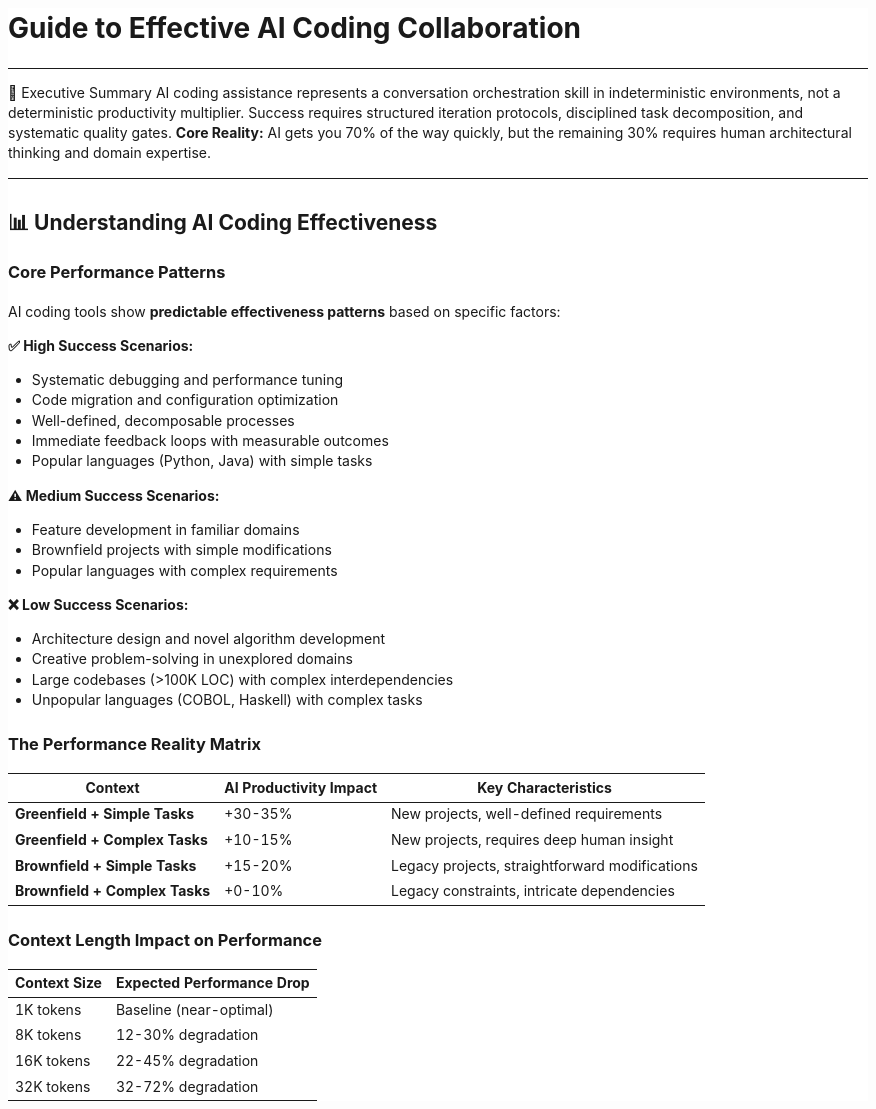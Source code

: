 # Guide to Effective AI Coding Collaboration

---

🧠 Executive Summary
AI coding assistance represents a conversation orchestration skill in indeterministic environments, not a deterministic productivity multiplier. Success requires structured iteration protocols, disciplined task decomposition, and systematic quality gates.
**Core Reality:** AI gets you 70% of the way quickly, but the remaining 30% requires human architectural thinking and domain expertise.

---

## 📊 Understanding AI Coding Effectiveness

### Core Performance Patterns

AI coding tools show **predictable effectiveness patterns** based on specific factors:

**✅ High Success Scenarios:**
- Systematic debugging and performance tuning
- Code migration and configuration optimization  
- Well-defined, decomposable processes
- Immediate feedback loops with measurable outcomes
- Popular languages (Python, Java) with simple tasks

**⚠️ Medium Success Scenarios:**
- Feature development in familiar domains
- Brownfield projects with simple modifications
- Popular languages with complex requirements

**❌ Low Success Scenarios:**
- Architecture design and novel algorithm development
- Creative problem-solving in unexplored domains
- Large codebases (>100K LOC) with complex interdependencies
- Unpopular languages (COBOL, Haskell) with complex tasks

### The Performance Reality Matrix

| Context | AI Productivity Impact | Key Characteristics |
|---------|----------------------|-------------------|
| **Greenfield + Simple Tasks** | +30-35% | New projects, well-defined requirements |
| **Greenfield + Complex Tasks** | +10-15% | New projects, requires deep human insight |
| **Brownfield + Simple Tasks** | +15-20% | Legacy projects, straightforward modifications |
| **Brownfield + Complex Tasks** | +0-10% | Legacy constraints, intricate dependencies |

### Context Length Impact on Performance

| Context Size | Expected Performance Drop |
|--------------|---------------------------|
| 1K tokens | Baseline (near-optimal) |
| 8K tokens | 12-30% degradation |
| 16K tokens | 22-45% degradation |
| 32K tokens | 32-72% degradation |

